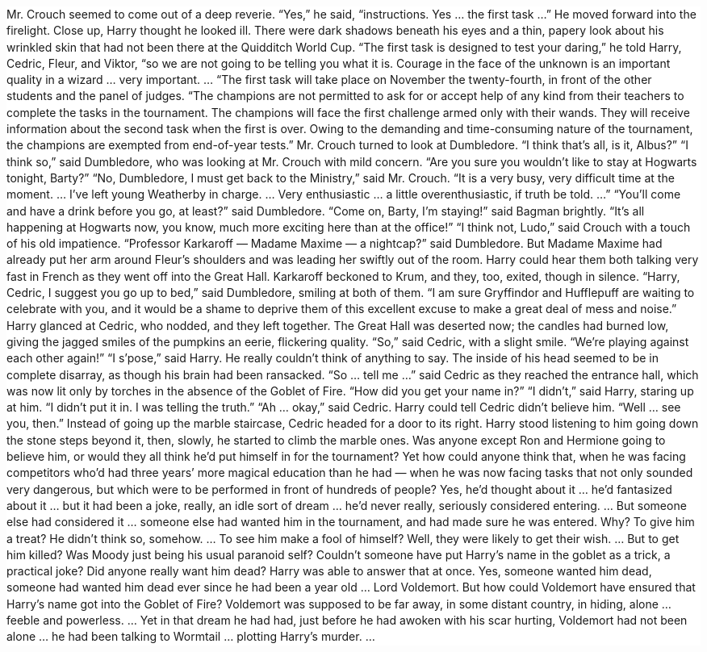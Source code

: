 Mr. Crouch seemed to come out of a deep reverie.
“Yes,” he said, “instructions. Yes … the first task …”
He moved forward into the firelight. Close up, Harry thought he looked ill. There were dark shadows beneath his eyes and a thin, papery look about his wrinkled skin that had not been there at the Quidditch World Cup.
“The first task is designed to test your daring,” he told Harry, Cedric, Fleur, and Viktor, “so we are not going to be telling you what it is. Courage in the face of the unknown is an important quality in a wizard … very important. …
“The first task will take place on November the twenty-fourth, in front of the other students and the panel of judges.
“The champions are not permitted to ask for or accept help of any kind from their teachers to complete the tasks in the tournament. The champions will face the first challenge armed only with their wands. They will receive information about the second task when the first is over. Owing to the demanding and time-consuming nature of the tournament, the champions are exempted from end-of-year tests.”
Mr. Crouch turned to look at Dumbledore.
“I think that’s all, is it, Albus?”
“I think so,” said Dumbledore, who was looking at Mr. Crouch with mild concern. “Are you sure you wouldn’t like to stay at Hogwarts tonight, Barty?”
“No, Dumbledore, I must get back to the Ministry,” said Mr. Crouch. “It is a very busy, very difficult time at the moment. … I’ve left young Weatherby in charge. … Very enthusiastic … a little overenthusiastic, if truth be told. …”
“You’ll come and have a drink before you go, at least?” said Dumbledore.
“Come on, Barty, I’m staying!” said Bagman brightly. “It’s all happening at Hogwarts now, you know, much more exciting here than at the office!”
“I think not, Ludo,” said Crouch with a touch of his old impatience.
“Professor Karkaroff — Madame Maxime — a nightcap?” said Dumbledore.
But Madame Maxime had already put her arm around Fleur’s shoulders and was leading her swiftly out of the room. Harry could hear them both talking very fast in French as they went off into the Great Hall. Karkaroff beckoned to Krum, and they, too, exited, though in silence.
“Harry, Cedric, I suggest you go up to bed,” said Dumbledore, smiling at both of them. “I am sure Gryffindor and Hufflepuff are waiting to celebrate with you, and it would be a shame to deprive them of this excellent excuse to make a great deal of mess and noise.”
Harry glanced at Cedric, who nodded, and they left together.
The Great Hall was deserted now; the candles had burned low, giving the jagged smiles of the pumpkins an eerie, flickering quality.
“So,” said Cedric, with a slight smile. “We’re playing against each other again!”
“I s’pose,” said Harry. He really couldn’t think of anything to say. The inside of his head seemed to be in complete disarray, as though his brain had been ransacked.
“So … tell me …” said Cedric as they reached the entrance hall, which was now lit only by torches in the absence of the Goblet of Fire. “How did you get your name in?”
“I didn’t,” said Harry, staring up at him. “I didn’t put it in. I was telling the truth.”
“Ah … okay,” said Cedric. Harry could tell Cedric didn’t believe him. “Well … see you, then.”
Instead of going up the marble staircase, Cedric headed for a door to its right. Harry stood listening to him going down the stone steps beyond it, then, slowly, he started to climb the marble ones.
Was anyone except Ron and Hermione going to believe him, or would they all think he’d put himself in for the tournament? Yet how could anyone think that, when he was facing competitors who’d had three years’ more magical education than he had — when he was now facing tasks that not only sounded very dangerous, but which were to be performed in front of hundreds of people? Yes, he’d thought about it … he’d fantasized about it … but it had been a joke, really, an idle sort of dream … he’d never really, seriously considered entering. …
But someone else had considered it … someone else had wanted him in the tournament, and had made sure he was entered. Why? To give him a treat? He didn’t think so, somehow. …
To see him make a fool of himself? Well, they were likely to get their wish. …
But to get him killed?
Was Moody just being his usual paranoid self? Couldn’t someone have put Harry’s name in the goblet as a trick, a practical joke? Did anyone really want him dead?
Harry was able to answer that at once. Yes, someone wanted him dead, someone had wanted him dead ever since he had been a year old … Lord Voldemort. But how could Voldemort have ensured that Harry’s name got into the Goblet of Fire? Voldemort was supposed to be far away, in some distant country, in hiding, alone … feeble and powerless. …
Yet in that dream he had had, just before he had awoken with his scar hurting, Voldemort had not been alone … he had been talking to Wormtail … plotting Harry’s murder. …